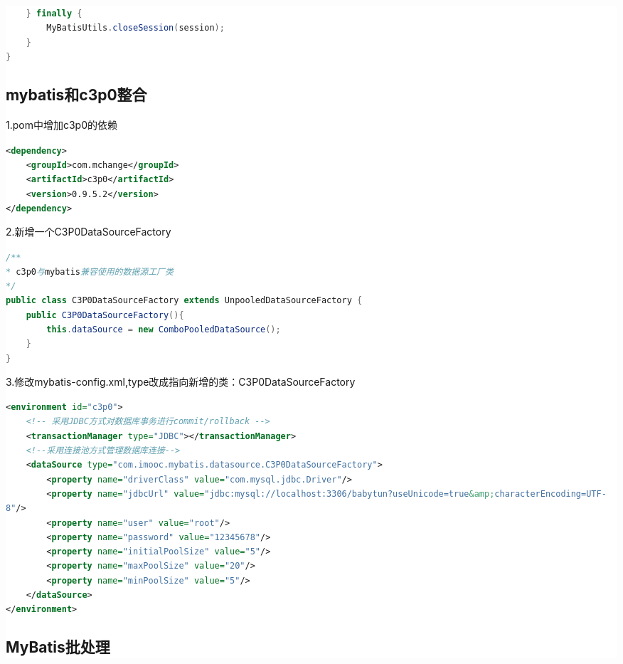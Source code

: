 ```java
    } finally {
        MyBatisUtils.closeSession(session);
    }
}
```



## mybatis和c3p0整合

1.pom中增加c3p0的依赖

```xml
<dependency>
    <groupId>com.mchange</groupId>
    <artifactId>c3p0</artifactId>
    <version>0.9.5.2</version>
</dependency>
```

2.新增一个C3P0DataSourceFactory

```java
/**
* c3p0与mybatis兼容使用的数据源工厂类
*/
public class C3P0DataSourceFactory extends UnpooledDataSourceFactory {
    public C3P0DataSourceFactory(){
    	this.dataSource = new ComboPooledDataSource();
    }
}
```

3.修改mybatis-config.xml,type改成指向新增的类：C3P0DataSourceFactory

```xml
<environment id="c3p0">
    <!-- 采用JDBC方式对数据库事务进行commit/rollback -->
    <transactionManager type="JDBC"></transactionManager>
    <!--采用连接池方式管理数据库连接-->
    <dataSource type="com.imooc.mybatis.datasource.C3P0DataSourceFactory">
        <property name="driverClass" value="com.mysql.jdbc.Driver"/>
        <property name="jdbcUrl" value="jdbc:mysql://localhost:3306/babytun?useUnicode=true&amp;characterEncoding=UTF-8"/>
        <property name="user" value="root"/>
        <property name="password" value="12345678"/>
        <property name="initialPoolSize" value="5"/>
        <property name="maxPoolSize" value="20"/>
        <property name="minPoolSize" value="5"/>
    </dataSource>
</environment>
```



## MyBatis批处理
